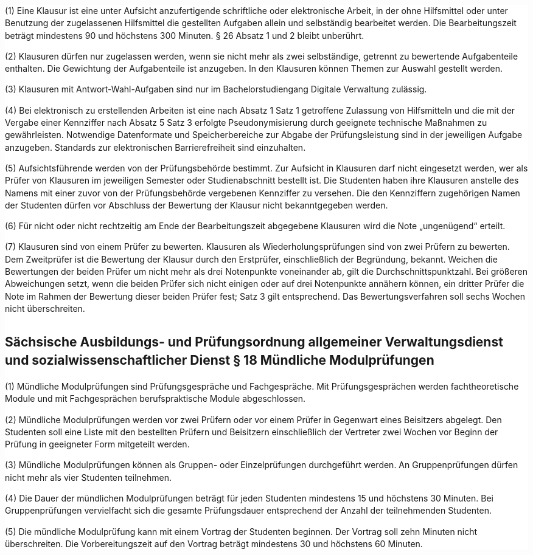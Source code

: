 (1) Eine Klausur ist eine unter Aufsicht anzufertigende schriftliche oder elektronische Arbeit, in der ohne Hilfsmittel oder unter Benutzung der zugelassenen Hilfsmittel die gestellten Aufgaben allein und selbständig bearbeitet werden. Die Bearbeitungszeit beträgt mindestens 90 und höchstens 300 Minuten. § 26 Absatz 1 und 2 bleibt unberührt.

(2) Klausuren dürfen nur zugelassen werden, wenn sie nicht mehr als zwei selbständige, getrennt zu bewertende Aufgabenteile enthalten. Die Gewichtung der Aufgabenteile ist anzugeben. In den Klausuren können Themen zur Auswahl gestellt werden.

(3) Klausuren mit Antwort-Wahl-Aufgaben sind nur im Bachelorstudiengang Digitale Verwaltung zulässig.

(4) Bei elektronisch zu erstellenden Arbeiten ist eine nach Absatz 1 Satz 1 getroffene Zulassung von Hilfsmitteln und die mit der Vergabe einer Kennziffer nach Absatz 5 Satz 3 erfolgte Pseudonymisierung durch geeignete technische Maßnahmen zu gewährleisten. Notwendige Datenformate und Speicherbereiche zur Abgabe der Prüfungsleistung sind in der jeweiligen Aufgabe anzugeben. Standards zur elektronischen Barrierefreiheit sind einzuhalten.

(5) Aufsichtsführende werden von der Prüfungsbehörde bestimmt. Zur Aufsicht in Klausuren darf nicht eingesetzt werden, wer als Prüfer von Klausuren im jeweiligen Semester oder Studienabschnitt bestellt ist. Die Studenten haben ihre Klausuren anstelle des Namens mit einer zuvor von der Prüfungsbehörde vergebenen Kennziffer zu versehen. Die den Kennziffern zugehörigen Namen der Studenten dürfen vor Abschluss der Bewertung der Klausur nicht bekanntgegeben werden.

(6) Für nicht oder nicht rechtzeitig am Ende der Bearbeitungszeit abgegebene Klausuren wird die Note „ungenügend“ erteilt.

(7) Klausuren sind von einem Prüfer zu bewerten. Klausuren als Wiederholungsprüfungen sind von zwei Prüfern zu bewerten. Dem Zweitprüfer ist die Bewertung der Klausur durch den Erstprüfer, einschließlich der Begründung, bekannt. Weichen die Bewertungen der beiden Prüfer um nicht mehr als drei Notenpunkte voneinander ab, gilt die Durchschnittspunktzahl. Bei größeren Abweichungen setzt, wenn die beiden Prüfer sich nicht einigen oder auf drei Notenpunkte annähern können, ein dritter Prüfer die Note im Rahmen der Bewertung dieser beiden Prüfer fest; Satz 3 gilt entsprechend. Das Bewertungsverfahren soll sechs Wochen nicht überschreiten.


## Sächsische Ausbildungs- und Prüfungsordnung allgemeiner Verwaltungsdienst und sozialwissenschaftlicher Dienst § 18 Mündliche Modulprüfungen

(1) Mündliche Modulprüfungen sind Prüfungsgespräche und Fachgespräche. Mit Prüfungsgesprächen werden fachtheoretische Module und mit Fachgesprächen berufspraktische Module abgeschlossen.

(2) Mündliche Modulprüfungen werden vor zwei Prüfern oder vor einem Prüfer in Gegenwart eines Beisitzers abgelegt. Den Studenten soll eine Liste mit den bestellten Prüfern und Beisitzern einschließlich der Vertreter zwei Wochen vor Beginn der Prüfung in geeigneter Form mitgeteilt werden.

(3) Mündliche Modulprüfungen können als Gruppen- oder Einzelprüfungen durchgeführt werden. An Gruppenprüfungen dürfen nicht mehr als vier Studenten teilnehmen.

(4) Die Dauer der mündlichen Modulprüfungen beträgt für jeden Studenten mindestens 15 und höchstens 30 Minuten. Bei Gruppenprüfungen vervielfacht sich die gesamte Prüfungsdauer entsprechend der Anzahl der teilnehmenden Studenten.

(5) Die mündliche Modulprüfung kann mit einem Vortrag der Studenten beginnen. Der Vortrag soll zehn Minuten nicht überschreiten. Die Vorbereitungszeit auf den Vortrag beträgt mindestens 30 und höchstens 60 Minuten.

